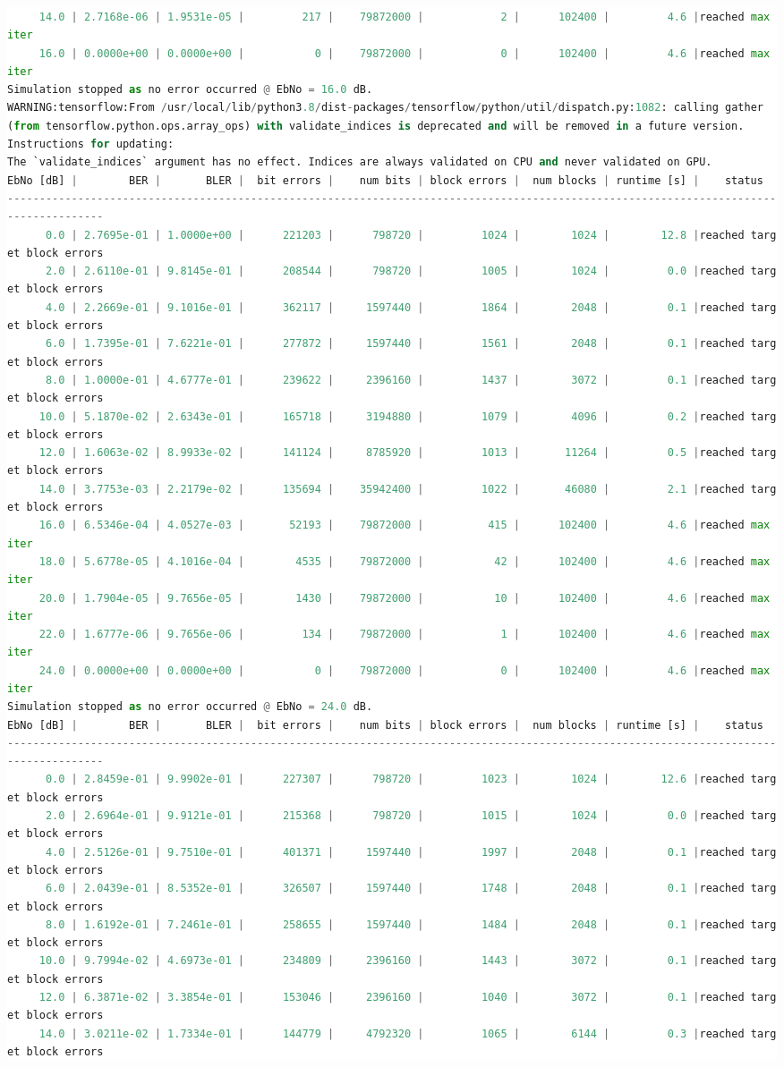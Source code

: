 ```python
     14.0 | 2.7168e-06 | 1.9531e-05 |         217 |    79872000 |            2 |      102400 |         4.6 |reached max iter
     16.0 | 0.0000e+00 | 0.0000e+00 |           0 |    79872000 |            0 |      102400 |         4.6 |reached max iter
Simulation stopped as no error occurred @ EbNo = 16.0 dB.
WARNING:tensorflow:From /usr/local/lib/python3.8/dist-packages/tensorflow/python/util/dispatch.py:1082: calling gather (from tensorflow.python.ops.array_ops) with validate_indices is deprecated and will be removed in a future version.
Instructions for updating:
The `validate_indices` argument has no effect. Indices are always validated on CPU and never validated on GPU.
EbNo [dB] |        BER |       BLER |  bit errors |    num bits | block errors |  num blocks | runtime [s] |    status
---------------------------------------------------------------------------------------------------------------------------------------
      0.0 | 2.7695e-01 | 1.0000e+00 |      221203 |      798720 |         1024 |        1024 |        12.8 |reached target block errors
      2.0 | 2.6110e-01 | 9.8145e-01 |      208544 |      798720 |         1005 |        1024 |         0.0 |reached target block errors
      4.0 | 2.2669e-01 | 9.1016e-01 |      362117 |     1597440 |         1864 |        2048 |         0.1 |reached target block errors
      6.0 | 1.7395e-01 | 7.6221e-01 |      277872 |     1597440 |         1561 |        2048 |         0.1 |reached target block errors
      8.0 | 1.0000e-01 | 4.6777e-01 |      239622 |     2396160 |         1437 |        3072 |         0.1 |reached target block errors
     10.0 | 5.1870e-02 | 2.6343e-01 |      165718 |     3194880 |         1079 |        4096 |         0.2 |reached target block errors
     12.0 | 1.6063e-02 | 8.9933e-02 |      141124 |     8785920 |         1013 |       11264 |         0.5 |reached target block errors
     14.0 | 3.7753e-03 | 2.2179e-02 |      135694 |    35942400 |         1022 |       46080 |         2.1 |reached target block errors
     16.0 | 6.5346e-04 | 4.0527e-03 |       52193 |    79872000 |          415 |      102400 |         4.6 |reached max iter
     18.0 | 5.6778e-05 | 4.1016e-04 |        4535 |    79872000 |           42 |      102400 |         4.6 |reached max iter
     20.0 | 1.7904e-05 | 9.7656e-05 |        1430 |    79872000 |           10 |      102400 |         4.6 |reached max iter
     22.0 | 1.6777e-06 | 9.7656e-06 |         134 |    79872000 |            1 |      102400 |         4.6 |reached max iter
     24.0 | 0.0000e+00 | 0.0000e+00 |           0 |    79872000 |            0 |      102400 |         4.6 |reached max iter
Simulation stopped as no error occurred @ EbNo = 24.0 dB.
EbNo [dB] |        BER |       BLER |  bit errors |    num bits | block errors |  num blocks | runtime [s] |    status
---------------------------------------------------------------------------------------------------------------------------------------
      0.0 | 2.8459e-01 | 9.9902e-01 |      227307 |      798720 |         1023 |        1024 |        12.6 |reached target block errors
      2.0 | 2.6964e-01 | 9.9121e-01 |      215368 |      798720 |         1015 |        1024 |         0.0 |reached target block errors
      4.0 | 2.5126e-01 | 9.7510e-01 |      401371 |     1597440 |         1997 |        2048 |         0.1 |reached target block errors
      6.0 | 2.0439e-01 | 8.5352e-01 |      326507 |     1597440 |         1748 |        2048 |         0.1 |reached target block errors
      8.0 | 1.6192e-01 | 7.2461e-01 |      258655 |     1597440 |         1484 |        2048 |         0.1 |reached target block errors
     10.0 | 9.7994e-02 | 4.6973e-01 |      234809 |     2396160 |         1443 |        3072 |         0.1 |reached target block errors
     12.0 | 6.3871e-02 | 3.3854e-01 |      153046 |     2396160 |         1040 |        3072 |         0.1 |reached target block errors
     14.0 | 3.0211e-02 | 1.7334e-01 |      144779 |     4792320 |         1065 |        6144 |         0.3 |reached target block errors
```
